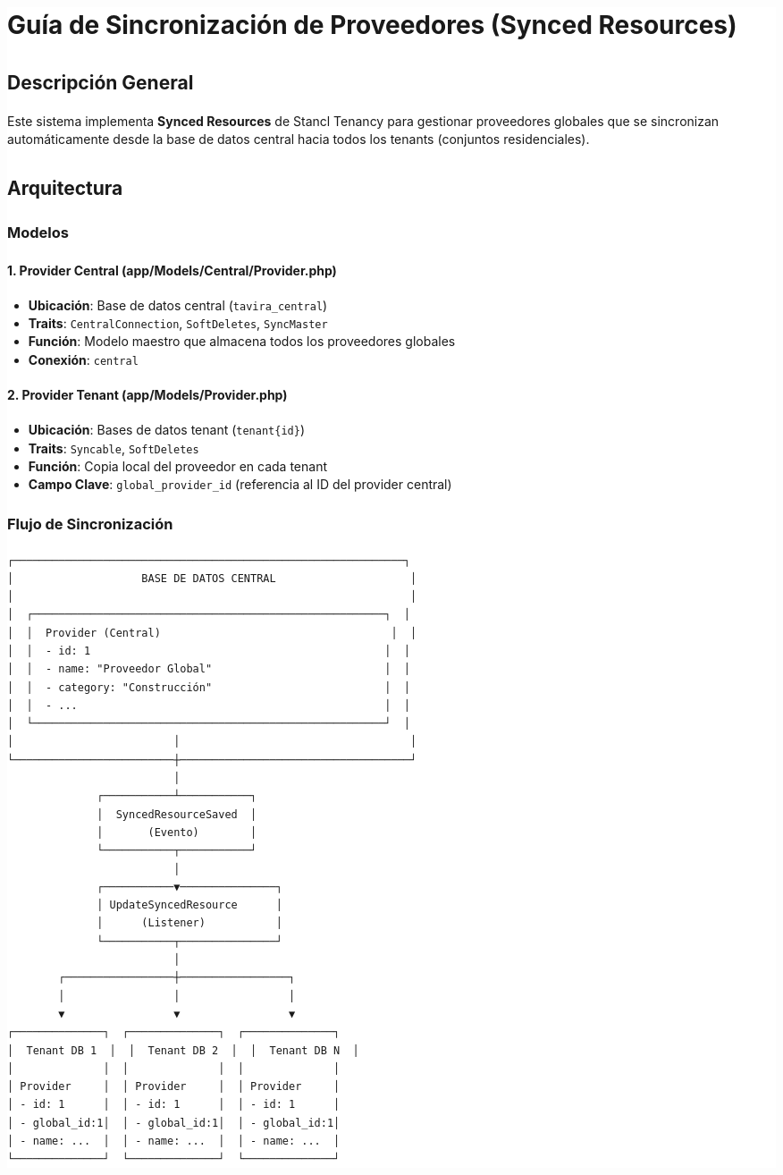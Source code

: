# Guía de Sincronización de Proveedores (Synced Resources)

## Descripción General

Este sistema implementa **Synced Resources** de Stancl Tenancy para gestionar proveedores globales que se sincronizan automáticamente desde la base de datos central hacia todos los tenants (conjuntos residenciales).

## Arquitectura

### Modelos

#### 1. Provider Central (app/Models/Central/Provider.php)
- **Ubicación**: Base de datos central (`tavira_central`)
- **Traits**: `CentralConnection`, `SoftDeletes`, `SyncMaster`
- **Función**: Modelo maestro que almacena todos los proveedores globales
- **Conexión**: `central`

#### 2. Provider Tenant (app/Models/Provider.php)
- **Ubicación**: Bases de datos tenant (`tenant{id}`)
- **Traits**: `Syncable`, `SoftDeletes`
- **Función**: Copia local del proveedor en cada tenant
- **Campo Clave**: `global_provider_id` (referencia al ID del provider central)

### Flujo de Sincronización

```
┌─────────────────────────────────────────────────────────────┐
│                    BASE DE DATOS CENTRAL                     │
│                                                              │
│  ┌───────────────────────────────────────────────────────┐  │
│  │  Provider (Central)                                    │  │
│  │  - id: 1                                              │  │
│  │  - name: "Proveedor Global"                           │  │
│  │  - category: "Construcción"                           │  │
│  │  - ...                                                │  │
│  └───────────────────────────────────────────────────────┘  │
│                         │                                    │
└─────────────────────────┼────────────────────────────────────┘
                          │
              ┌───────────┴───────────┐
              │  SyncedResourceSaved  │
              │       (Evento)        │
              └───────────┬───────────┘
                          │
              ┌───────────▼───────────────┐
              │ UpdateSyncedResource      │
              │      (Listener)           │
              └───────────┬───────────────┘
                          │
        ┌─────────────────┼─────────────────┐
        │                 │                 │
        ▼                 ▼                 ▼
┌──────────────┐  ┌──────────────┐  ┌──────────────┐
│  Tenant DB 1  │  │  Tenant DB 2  │  │  Tenant DB N  │
│              │  │              │  │              │
│ Provider     │  │ Provider     │  │ Provider     │
│ - id: 1      │  │ - id: 1      │  │ - id: 1      │
│ - global_id:1│  │ - global_id:1│  │ - global_id:1│
│ - name: ...  │  │ - name: ...  │  │ - name: ...  │
└──────────────┘  └──────────────┘  └──────────────┘
```